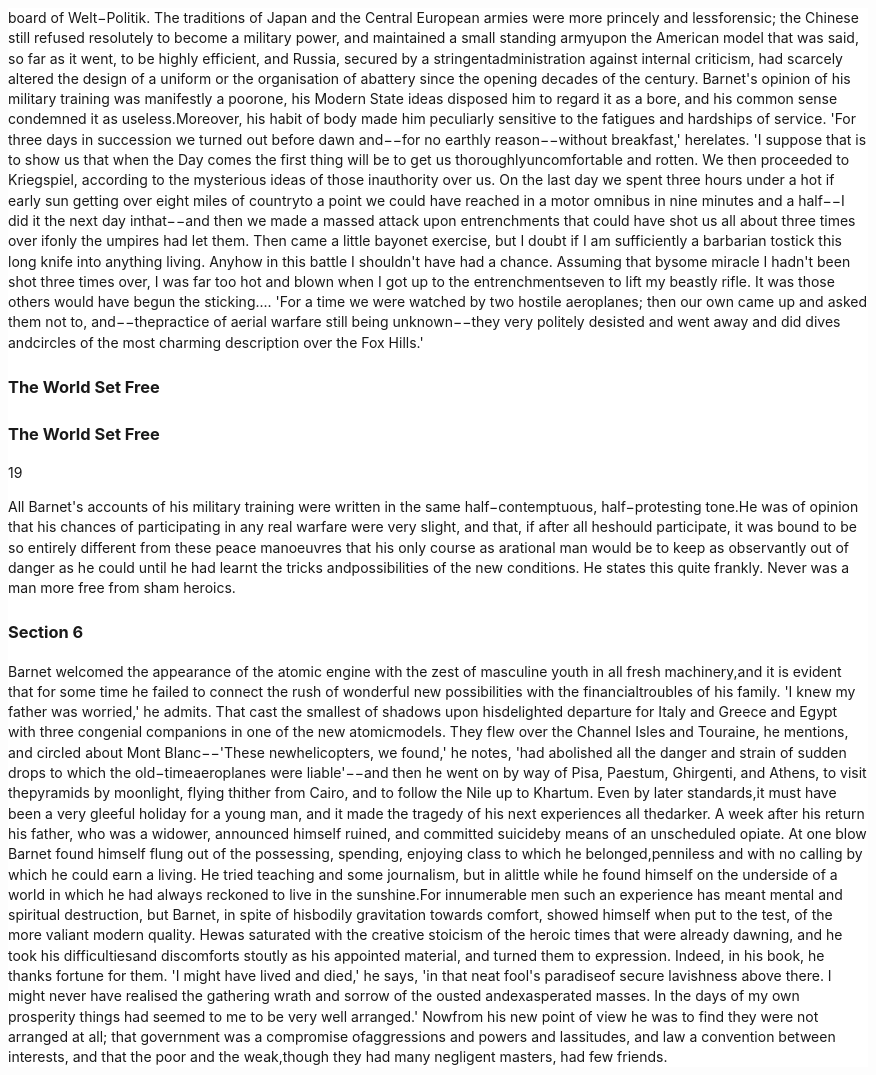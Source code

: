 board of Welt−Politik. The traditions of Japan and the Central European armies were more princely and lessforensic; the Chinese still refused resolutely to become a military power, and maintained a small standing armyupon the American model that was said, so far as it went, to be highly efficient, and Russia, secured by a stringentadministration against internal criticism, had scarcely altered the design of a uniform or the organisation of abattery since the opening decades of the century. Barnet's opinion of his military training was manifestly a poorone, his Modern State ideas disposed him to regard it as a bore, and his common sense condemned it as useless.Moreover, his habit of body made him peculiarly sensitive to the fatigues and hardships of service.
'For three days in succession we turned out before dawn and−−for no earthly reason−−without breakfast,' herelates. 'I suppose that is to show us that when the Day comes the first thing will be to get us thoroughlyuncomfortable and rotten. We then proceeded to Kriegspiel, according to the mysterious ideas of those inauthority over us. On the last day we spent three hours under a hot if early sun getting over eight miles of countryto a point we could have reached in a motor omnibus in nine minutes and a half−−I did it the next day inthat−−and then we made a massed attack upon entrenchments that could have shot us all about three times over ifonly the umpires had let them. Then came a little bayonet exercise, but I doubt if I am sufficiently a barbarian tostick this long knife into anything living. Anyhow in this battle I shouldn't have had a chance. Assuming that bysome miracle I hadn't been shot three times over, I was far too hot and blown when I got up to the entrenchmentseven to lift my beastly rifle. It was those others would have begun the sticking....
'For a time we were watched by two hostile aeroplanes; then our own came up and asked them not to, and−−thepractice of aerial warfare still being unknown−−they very politely desisted and went away and did dives andcircles of the most charming description over the Fox Hills.'
### The World Set Free

### The World Set Free
19


All Barnet's accounts of his military training were written in the same half−contemptuous, half−protesting tone.He was of opinion that his chances of participating in any real warfare were very slight, and that, if after all heshould participate, it was bound to be so entirely different from these peace manoeuvres that his only course as arational man would be to keep as observantly out of danger as he could until he had learnt the tricks andpossibilities of the new conditions. He states this quite frankly. Never was a man more free from sham heroics.
### Section 6

Barnet welcomed the appearance of the atomic engine with the zest of masculine youth in all fresh machinery,and it is evident that for some time he failed to connect the rush of wonderful new possibilities with the financialtroubles of his family. 'I knew my father was worried,' he admits. That cast the smallest of shadows upon hisdelighted departure for Italy and Greece and Egypt with three congenial companions in one of the new atomicmodels. They flew over the Channel Isles and Touraine, he mentions, and circled about Mont Blanc−−'These newhelicopters, we found,' he notes, 'had abolished all the danger and strain of sudden drops to which the old−timeaeroplanes were liable'−−and then he went on by way of Pisa, Paestum, Ghirgenti, and Athens, to visit thepyramids by moonlight, flying thither from Cairo, and to follow the Nile up to Khartum. Even by later standards,it must have been a very gleeful holiday for a young man, and it made the tragedy of his next experiences all thedarker. A week after his return his father, who was a widower, announced himself ruined, and committed suicideby means of an unscheduled opiate.
At one blow Barnet found himself flung out of the possessing, spending, enjoying class to which he belonged,penniless and with no calling by which he could earn a living. He tried teaching and some journalism, but in alittle while he found himself on the underside of a world in which he had always reckoned to live in the sunshine.For innumerable men such an experience has meant mental and spiritual destruction, but Barnet, in spite of hisbodily gravitation towards comfort, showed himself when put to the test, of the more valiant modern quality. Hewas saturated with the creative stoicism of the heroic times that were already dawning, and he took his difficultiesand discomforts stoutly as his appointed material, and turned them to expression.
Indeed, in his book, he thanks fortune for them. 'I might have lived and died,' he says, 'in that neat fool's paradiseof secure lavishness above there. I might never have realised the gathering wrath and sorrow of the ousted andexasperated masses. In the days of my own prosperity things had seemed to me to be very well arranged.' Nowfrom his new point of view he was to find they were not arranged at all; that government was a compromise ofaggressions and powers and lassitudes, and law a convention between interests, and that the poor and the weak,though they had many negligent masters, had few friends.